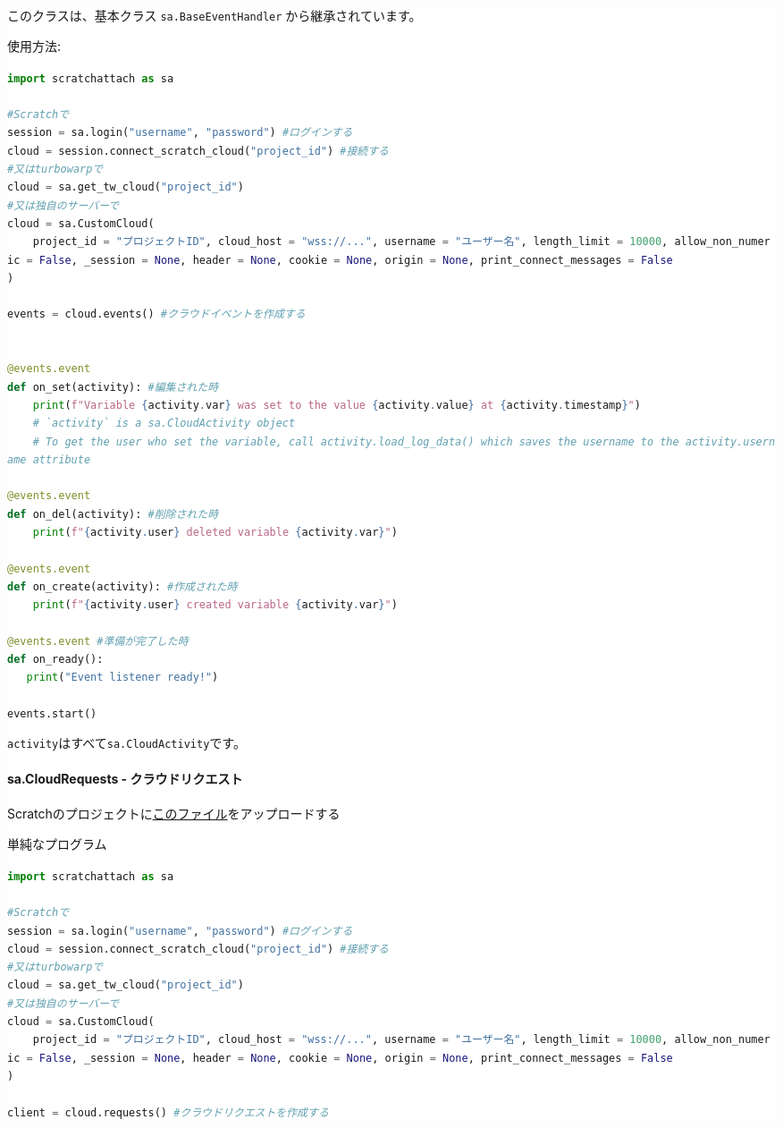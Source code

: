 このクラスは、基本クラス `sa.BaseEventHandler` から継承されています。

使用方法:
```py
import scratchattach as sa

#Scratchで
session = sa.login("username", "password") #ログインする
cloud = session.connect_scratch_cloud("project_id") #接続する
#又はturbowarpで
cloud = sa.get_tw_cloud("project_id")
#又は独自のサーバーで
cloud = sa.CustomCloud(
    project_id = "プロジェクトID", cloud_host = "wss://...", username = "ユーザー名", length_limit = 10000, allow_non_numeric = False, _session = None, header = None, cookie = None, origin = None, print_connect_messages = False
)

events = cloud.events() #クラウドイベントを作成する


@events.event
def on_set(activity): #編集された時
    print(f"Variable {activity.var} was set to the value {activity.value} at {activity.timestamp}")
    # `activity` is a sa.CloudActivity object
    # To get the user who set the variable, call activity.load_log_data() which saves the username to the activity.username attribute

@events.event
def on_del(activity): #削除された時
    print(f"{activity.user} deleted variable {activity.var}")

@events.event
def on_create(activity): #作成された時
    print(f"{activity.user} created variable {activity.var}")

@events.event #準備が完了した時
def on_ready():
   print("Event listener ready!")

events.start()
```
`activity`はすべて`sa.CloudActivity`です。

#### sa.CloudRequests - クラウドリクエスト
Scratchのプロジェクトに[このファイル](https://github.com/TimMcCool/scratchattach/raw/main/assets/CloudRequests_Template.sb3)をアップロードする

単純なプログラム
```py
import scratchattach as sa

#Scratchで
session = sa.login("username", "password") #ログインする
cloud = session.connect_scratch_cloud("project_id") #接続する
#又はturbowarpで
cloud = sa.get_tw_cloud("project_id")
#又は独自のサーバーで
cloud = sa.CustomCloud(
    project_id = "プロジェクトID", cloud_host = "wss://...", username = "ユーザー名", length_limit = 10000, allow_non_numeric = False, _session = None, header = None, cookie = None, origin = None, print_connect_messages = False
)

client = cloud.requests() #クラウドリクエストを作成する
```